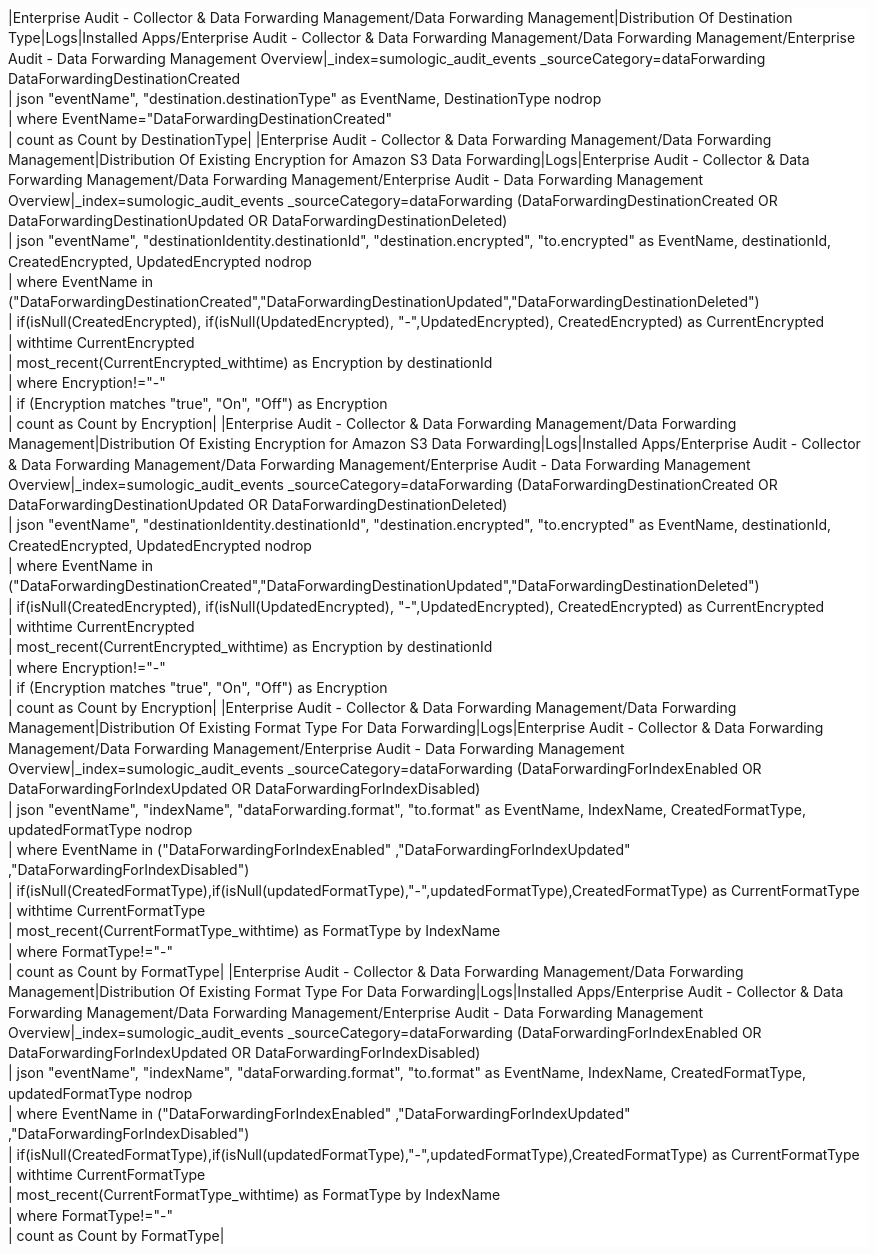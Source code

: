|Enterprise Audit - Collector & Data Forwarding Management/Data Forwarding Management|Distribution Of Destination Type|Logs|Installed Apps/Enterprise Audit - Collector & Data Forwarding Management/Data Forwarding Management/Enterprise Audit - Data Forwarding Management Overview|\_index=sumologic\_audit\_events \_sourceCategory=dataForwarding DataForwardingDestinationCreated<br />\| json "eventName", "destination.destinationType" as EventName, DestinationType nodrop<br />\| where EventName="DataForwardingDestinationCreated"<br />\| count as Count by DestinationType|
|Enterprise Audit - Collector & Data Forwarding Management/Data Forwarding Management|Distribution Of Existing Encryption for Amazon S3 Data Forwarding|Logs|Enterprise Audit - Collector & Data Forwarding Management/Data Forwarding Management/Enterprise Audit - Data Forwarding Management Overview|\_index=sumologic\_audit\_events \_sourceCategory=dataForwarding (DataForwardingDestinationCreated OR DataForwardingDestinationUpdated OR DataForwardingDestinationDeleted)<br />\| json "eventName", "destinationIdentity.destinationId", "destination.encrypted", "to.encrypted" as EventName, destinationId, CreatedEncrypted, UpdatedEncrypted nodrop<br />\| where EventName in ("DataForwardingDestinationCreated","DataForwardingDestinationUpdated","DataForwardingDestinationDeleted")<br />\| if(isNull(CreatedEncrypted), if(isNull(UpdatedEncrypted), "-",UpdatedEncrypted), CreatedEncrypted) as CurrentEncrypted<br />\| withtime CurrentEncrypted<br />\| most\_recent(CurrentEncrypted\_withtime) as Encryption by destinationId<br />\| where Encryption!="-"<br />\| if (Encryption matches "true", "On", "Off") as Encryption<br />\| count as Count by Encryption|
|Enterprise Audit - Collector & Data Forwarding Management/Data Forwarding Management|Distribution Of Existing Encryption for Amazon S3 Data Forwarding|Logs|Installed Apps/Enterprise Audit - Collector & Data Forwarding Management/Data Forwarding Management/Enterprise Audit - Data Forwarding Management Overview|\_index=sumologic\_audit\_events \_sourceCategory=dataForwarding (DataForwardingDestinationCreated OR DataForwardingDestinationUpdated OR DataForwardingDestinationDeleted)<br />\| json "eventName", "destinationIdentity.destinationId", "destination.encrypted", "to.encrypted" as EventName, destinationId, CreatedEncrypted, UpdatedEncrypted nodrop<br />\| where EventName in ("DataForwardingDestinationCreated","DataForwardingDestinationUpdated","DataForwardingDestinationDeleted")<br />\| if(isNull(CreatedEncrypted), if(isNull(UpdatedEncrypted), "-",UpdatedEncrypted), CreatedEncrypted) as CurrentEncrypted<br />\| withtime CurrentEncrypted<br />\| most\_recent(CurrentEncrypted\_withtime) as Encryption by destinationId<br />\| where Encryption!="-"<br />\| if (Encryption matches "true", "On", "Off") as Encryption<br />\| count as Count by Encryption|
|Enterprise Audit - Collector & Data Forwarding Management/Data Forwarding Management|Distribution Of Existing Format Type For Data Forwarding|Logs|Enterprise Audit - Collector & Data Forwarding Management/Data Forwarding Management/Enterprise Audit - Data Forwarding Management Overview|\_index=sumologic\_audit\_events \_sourceCategory=dataForwarding (DataForwardingForIndexEnabled OR DataForwardingForIndexUpdated OR DataForwardingForIndexDisabled)<br />\| json "eventName", "indexName", "dataForwarding.format", "to.format" as EventName, IndexName, CreatedFormatType, updatedFormatType nodrop<br />\| where EventName in ("DataForwardingForIndexEnabled" ,"DataForwardingForIndexUpdated" ,"DataForwardingForIndexDisabled")<br />\| if(isNull(CreatedFormatType),if(isNull(updatedFormatType),"-",updatedFormatType),CreatedFormatType) as CurrentFormatType<br />\| withtime CurrentFormatType<br />\| most\_recent(CurrentFormatType\_withtime) as FormatType by IndexName<br />\| where FormatType!="-"<br />\| count as Count by FormatType|
|Enterprise Audit - Collector & Data Forwarding Management/Data Forwarding Management|Distribution Of Existing Format Type For Data Forwarding|Logs|Installed Apps/Enterprise Audit - Collector & Data Forwarding Management/Data Forwarding Management/Enterprise Audit - Data Forwarding Management Overview|\_index=sumologic\_audit\_events \_sourceCategory=dataForwarding (DataForwardingForIndexEnabled OR DataForwardingForIndexUpdated OR DataForwardingForIndexDisabled)<br />\| json "eventName", "indexName", "dataForwarding.format", "to.format" as EventName, IndexName, CreatedFormatType, updatedFormatType nodrop<br />\| where EventName in ("DataForwardingForIndexEnabled" ,"DataForwardingForIndexUpdated" ,"DataForwardingForIndexDisabled")<br />\| if(isNull(CreatedFormatType),if(isNull(updatedFormatType),"-",updatedFormatType),CreatedFormatType) as CurrentFormatType<br />\| withtime CurrentFormatType<br />\| most\_recent(CurrentFormatType\_withtime) as FormatType by IndexName<br />\| where FormatType!="-"<br />\| count as Count by FormatType|